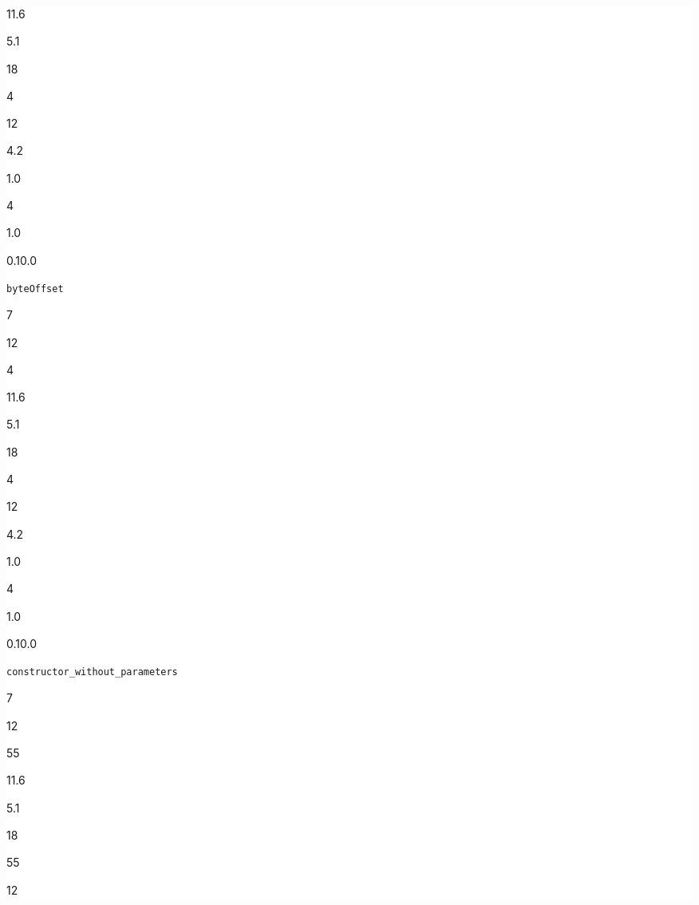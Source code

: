 11.6

5.1

18

4

12

4.2

1.0

4

1.0

0.10.0

`byteOffset`

7

12

4

11.6

5.1

18

4

12

4.2

1.0

4

1.0

0.10.0

`constructor_without_parameters`

7

12

55

11.6

5.1

18

55

12
